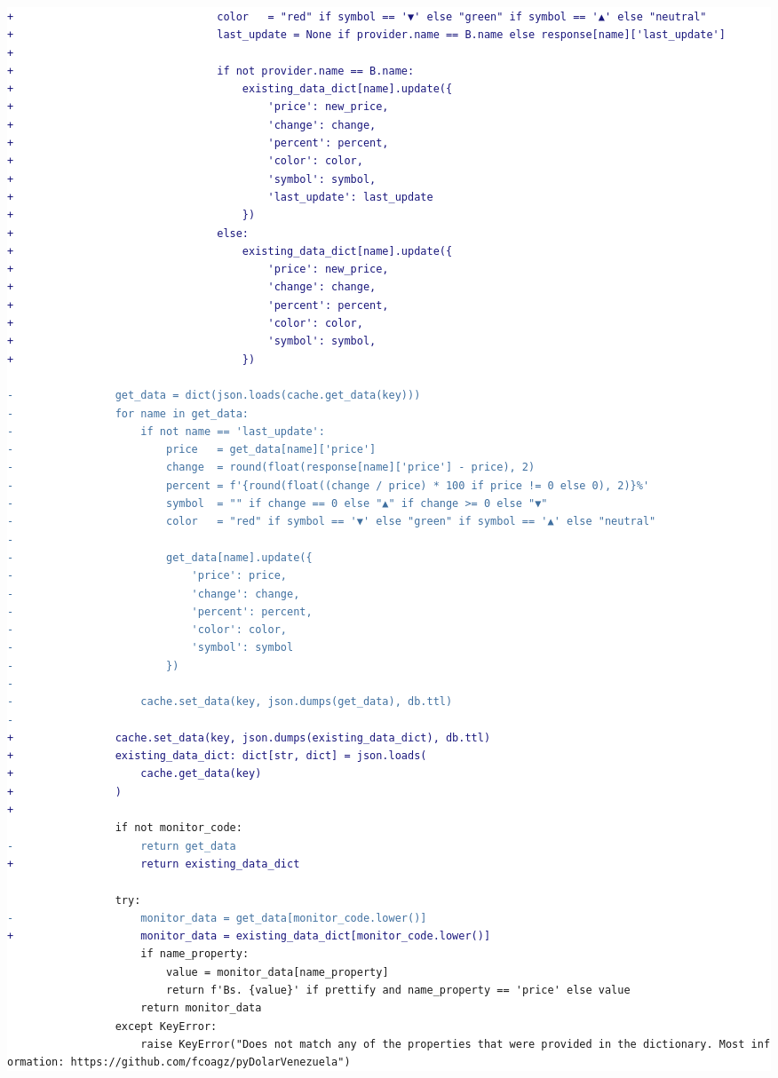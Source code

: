 ```diff
+                                color   = "red" if symbol == '▼' else "green" if symbol == '▲' else "neutral"
+                                last_update = None if provider.name == B.name else response[name]['last_update']
+
+                                if not provider.name == B.name:
+                                    existing_data_dict[name].update({
+                                        'price': new_price,
+                                        'change': change,
+                                        'percent': percent,
+                                        'color': color,
+                                        'symbol': symbol,
+                                        'last_update': last_update
+                                    })
+                                else:
+                                    existing_data_dict[name].update({
+                                        'price': new_price,
+                                        'change': change,
+                                        'percent': percent,
+                                        'color': color,
+                                        'symbol': symbol,
+                                    })
                 
-                get_data = dict(json.loads(cache.get_data(key)))
-                for name in get_data:
-                    if not name == 'last_update':
-                        price   = get_data[name]['price']
-                        change  = round(float(response[name]['price'] - price), 2)
-                        percent = f'{round(float((change / price) * 100 if price != 0 else 0), 2)}%'
-                        symbol  = "" if change == 0 else "▲" if change >= 0 else "▼"
-                        color   = "red" if symbol == '▼' else "green" if symbol == '▲' else "neutral"
-                        
-                        get_data[name].update({
-                            'price': price,
-                            'change': change,
-                            'percent': percent,
-                            'color': color,
-                            'symbol': symbol
-                        })
-                        
-                    cache.set_data(key, json.dumps(get_data), db.ttl)
-                
+                cache.set_data(key, json.dumps(existing_data_dict), db.ttl)
+                existing_data_dict: dict[str, dict] = json.loads(
+                    cache.get_data(key)
+                )
+
                 if not monitor_code:
-                    return get_data
+                    return existing_data_dict
                 
                 try:
-                    monitor_data = get_data[monitor_code.lower()]
+                    monitor_data = existing_data_dict[monitor_code.lower()]
                     if name_property:
                         value = monitor_data[name_property]
                         return f'Bs. {value}' if prettify and name_property == 'price' else value
                     return monitor_data
                 except KeyError:
                     raise KeyError("Does not match any of the properties that were provided in the dictionary. Most information: https://github.com/fcoagz/pyDolarVenezuela")
```
